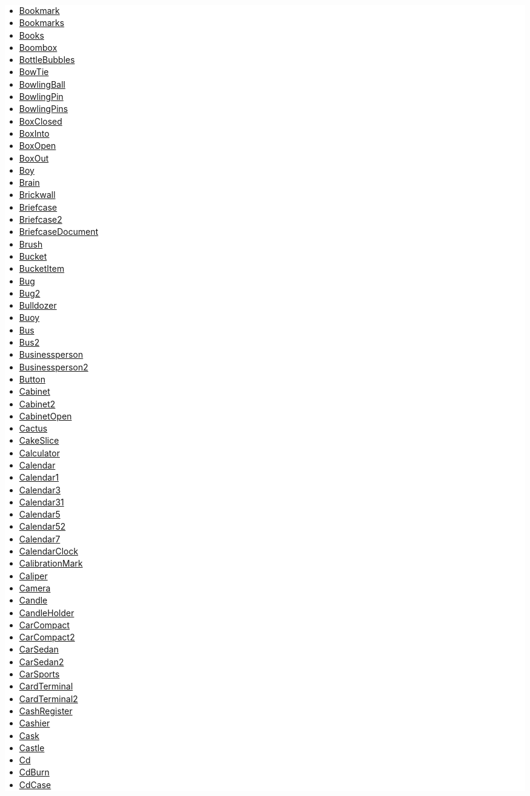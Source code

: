 - [Bookmark](SitecoreIcon.md#bookmark)
- [Bookmarks](SitecoreIcon.md#bookmarks)
- [Books](SitecoreIcon.md#books)
- [Boombox](SitecoreIcon.md#boombox)
- [BottleBubbles](SitecoreIcon.md#bottlebubbles)
- [BowTie](SitecoreIcon.md#bowtie)
- [BowlingBall](SitecoreIcon.md#bowlingball)
- [BowlingPin](SitecoreIcon.md#bowlingpin)
- [BowlingPins](SitecoreIcon.md#bowlingpins)
- [BoxClosed](SitecoreIcon.md#boxclosed)
- [BoxInto](SitecoreIcon.md#boxinto)
- [BoxOpen](SitecoreIcon.md#boxopen)
- [BoxOut](SitecoreIcon.md#boxout)
- [Boy](SitecoreIcon.md#boy)
- [Brain](SitecoreIcon.md#brain)
- [Brickwall](SitecoreIcon.md#brickwall)
- [Briefcase](SitecoreIcon.md#briefcase)
- [Briefcase2](SitecoreIcon.md#briefcase2)
- [BriefcaseDocument](SitecoreIcon.md#briefcasedocument)
- [Brush](SitecoreIcon.md#brush)
- [Bucket](SitecoreIcon.md#bucket)
- [BucketItem](SitecoreIcon.md#bucketitem)
- [Bug](SitecoreIcon.md#bug)
- [Bug2](SitecoreIcon.md#bug2)
- [Bulldozer](SitecoreIcon.md#bulldozer)
- [Buoy](SitecoreIcon.md#buoy)
- [Bus](SitecoreIcon.md#bus)
- [Bus2](SitecoreIcon.md#bus2)
- [Businessperson](SitecoreIcon.md#businessperson)
- [Businessperson2](SitecoreIcon.md#businessperson2)
- [Button](SitecoreIcon.md#button)
- [Cabinet](SitecoreIcon.md#cabinet)
- [Cabinet2](SitecoreIcon.md#cabinet2)
- [CabinetOpen](SitecoreIcon.md#cabinetopen)
- [Cactus](SitecoreIcon.md#cactus)
- [CakeSlice](SitecoreIcon.md#cakeslice)
- [Calculator](SitecoreIcon.md#calculator)
- [Calendar](SitecoreIcon.md#calendar)
- [Calendar1](SitecoreIcon.md#calendar1)
- [Calendar3](SitecoreIcon.md#calendar3)
- [Calendar31](SitecoreIcon.md#calendar31)
- [Calendar5](SitecoreIcon.md#calendar5)
- [Calendar52](SitecoreIcon.md#calendar52)
- [Calendar7](SitecoreIcon.md#calendar7)
- [CalendarClock](SitecoreIcon.md#calendarclock)
- [CalibrationMark](SitecoreIcon.md#calibrationmark)
- [Caliper](SitecoreIcon.md#caliper)
- [Camera](SitecoreIcon.md#camera)
- [Candle](SitecoreIcon.md#candle)
- [CandleHolder](SitecoreIcon.md#candleholder)
- [CarCompact](SitecoreIcon.md#carcompact)
- [CarCompact2](SitecoreIcon.md#carcompact2)
- [CarSedan](SitecoreIcon.md#carsedan)
- [CarSedan2](SitecoreIcon.md#carsedan2)
- [CarSports](SitecoreIcon.md#carsports)
- [CardTerminal](SitecoreIcon.md#cardterminal)
- [CardTerminal2](SitecoreIcon.md#cardterminal2)
- [CashRegister](SitecoreIcon.md#cashregister)
- [Cashier](SitecoreIcon.md#cashier)
- [Cask](SitecoreIcon.md#cask)
- [Castle](SitecoreIcon.md#castle)
- [Cd](SitecoreIcon.md#cd)
- [CdBurn](SitecoreIcon.md#cdburn)
- [CdCase](SitecoreIcon.md#cdcase)